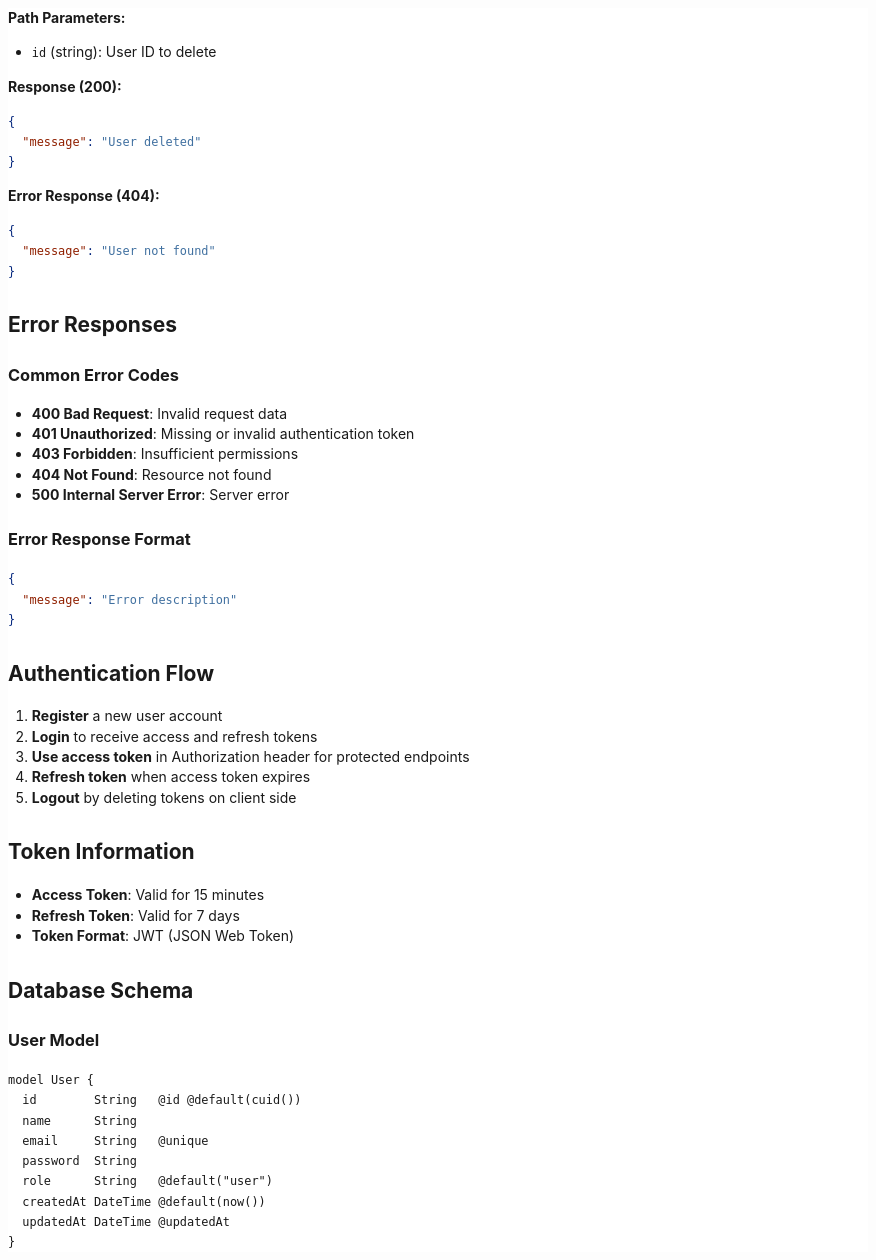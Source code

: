 **Path Parameters:**
- `id` (string): User ID to delete

**Response (200):**
```json
{
  "message": "User deleted"
}
```

**Error Response (404):**
```json
{
  "message": "User not found"
}
```

## Error Responses

### Common Error Codes

- **400 Bad Request**: Invalid request data
- **401 Unauthorized**: Missing or invalid authentication token
- **403 Forbidden**: Insufficient permissions
- **404 Not Found**: Resource not found
- **500 Internal Server Error**: Server error

### Error Response Format
```json
{
  "message": "Error description"
}
```

## Authentication Flow

1. **Register** a new user account
2. **Login** to receive access and refresh tokens
3. **Use access token** in Authorization header for protected endpoints
4. **Refresh token** when access token expires
5. **Logout** by deleting tokens on client side

## Token Information

- **Access Token**: Valid for 15 minutes
- **Refresh Token**: Valid for 7 days
- **Token Format**: JWT (JSON Web Token)

## Database Schema

### User Model
```prisma
model User {
  id        String   @id @default(cuid())
  name      String
  email     String   @unique
  password  String
  role      String   @default("user")
  createdAt DateTime @default(now())
  updatedAt DateTime @updatedAt
}
```
